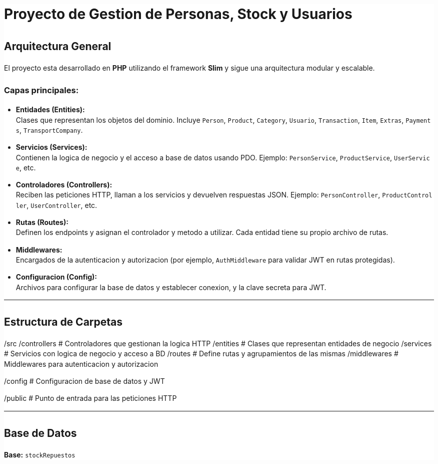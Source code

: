 # Proyecto de Gestion de Personas, Stock y Usuarios

## Arquitectura General

El proyecto esta desarrollado en **PHP** utilizando el framework **Slim** y sigue una arquitectura modular y escalable.

### Capas principales:

- **Entidades (Entities):**  
  Clases que representan los objetos del dominio. Incluye `Person`, `Product`, `Category`, `Usuario`, `Transaction`, `Item`, `Extras`, `Payments`, `TransportCompany`.

- **Servicios (Services):**  
  Contienen la logica de negocio y el acceso a base de datos usando PDO. Ejemplo: `PersonService`, `ProductService`, `UserService`, etc.

- **Controladores (Controllers):**  
  Reciben las peticiones HTTP, llaman a los servicios y devuelven respuestas JSON. Ejemplo: `PersonController`, `ProductController`, `UserController`, etc.

- **Rutas (Routes):**  
  Definen los endpoints y asignan el controlador y metodo a utilizar. Cada entidad tiene su propio archivo de rutas.

- **Middlewares:**  
  Encargados de la autenticacion y autorizacion (por ejemplo, `AuthMiddleware` para validar JWT en rutas protegidas).

- **Configuracion (Config):**  
  Archivos para configurar la base de datos y establecer conexion, y la clave secreta para JWT.

---

## Estructura de Carpetas

/src
   /controllers  # Controladores que gestionan la logica HTTP
   /entities     # Clases que representan entidades de negocio
   /services     # Servicios con logica de negocio y acceso a BD
   /routes       # Define rutas y agrupamientos de las mismas
   /middlewares  # Middlewares para autenticacion y autorizacion

/config # Configuracion de base de datos y JWT

/public # Punto de entrada para las peticiones HTTP

---

## Base de Datos

**Base:** `stockRepuestos`
